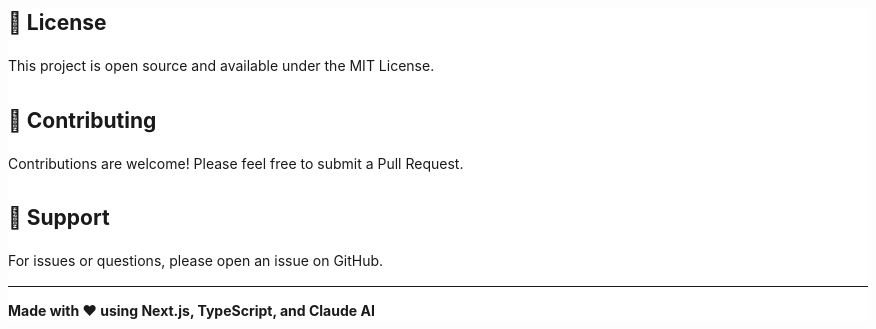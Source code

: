 ## 📄 License

This project is open source and available under the MIT License.

## 🤝 Contributing

Contributions are welcome! Please feel free to submit a Pull Request.

## 📧 Support

For issues or questions, please open an issue on GitHub.

---

**Made with ❤️ using Next.js, TypeScript, and Claude AI**
